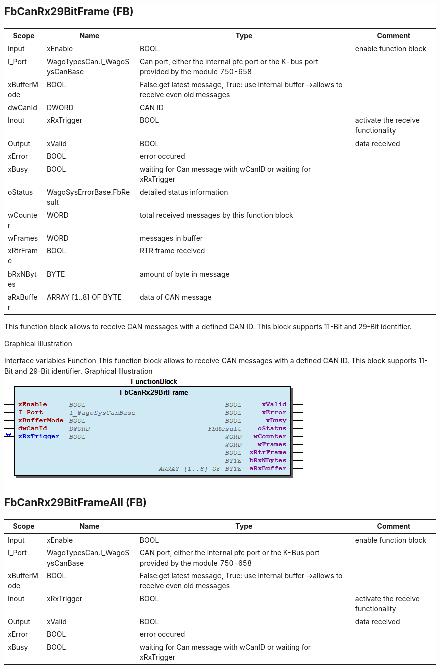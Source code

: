 ## FbCanRx29BitFrame (FB)


| Scope | Name | Type | Comment |
| --- | --- | --- | --- |
| Input | xEnable | BOOL | enable function block |
| I_Port | WagoTypesCan.I_WagoSysCanBase | Can port, either the internal pfc port or the K-bus port provided by the module 750-658 |
| xBufferMode | BOOL | False:get latest message, True: use internal buffer ->allows to receive even old messages |
| dwCanId | DWORD | CAN ID |
| Inout | xRxTrigger | BOOL | activate the receive functionality |
| Output | xValid | BOOL | data received |
| xError | BOOL | error occured |
| xBusy | BOOL | waiting for Can message with wCanID or waiting for xRxTrigger |
| oStatus | WagoSysErrorBase.FbResult | detailed status information |
| wCounter | WORD | total received messages by this function block |
| wFrames | WORD | messages in buffer |
| xRtrFrame | BOOL | RTR frame received |
| bRxNBytes | BYTE | amount of byte in message |
| aRxBuffer | ARRAY [1..8] OF BYTE | data of CAN message |

This function block allows to receive CAN messages with a defined CAN ID. This block supports 11-Bit and 29-Bit identifier.

Graphical Illustration

Interface variables Function This function block allows to receive CAN messages with a defined CAN ID. This block supports 11-Bit and 29-Bit identifier. Graphical Illustration ![Image](images/wagoappcanlayer2_0b3a1a45.png)

## FbCanRx29BitFrameAll (FB)


| Scope | Name | Type | Comment |
| --- | --- | --- | --- |
| Input | xEnable | BOOL | enable function block |
| I_Port | WagoTypesCan.I_WagoSysCanBase | CAN port, either the internal pfc port or the K-Bus port provided by the module 750-658 |
| xBufferMode | BOOL | False:get latest message, True: use internal buffer ->allows to receive even old messages |
| Inout | xRxTrigger | BOOL | activate the receive functionality |
| Output | xValid | BOOL | data received |
| xError | BOOL | error occured |
| xBusy | BOOL | waiting for Can message with wCanID or waiting for xRxTrigger |